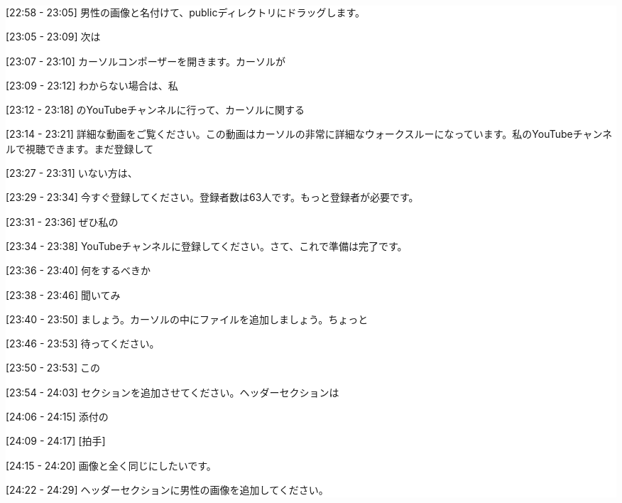 [22:58 - 23:05]
男性の画像と名付けて、publicディレクトリにドラッグします。

[23:05 - 23:09]
次は

[23:07 - 23:10]
カーソルコンポーザーを開きます。カーソルが

[23:09 - 23:12]
わからない場合は、私

[23:12 - 23:18]
のYouTubeチャンネルに行って、カーソルに関する

[23:14 - 23:21]
詳細な動画をご覧ください。この動画はカーソルの非常に詳細なウォークスルーになっています。私のYouTubeチャンネルで視聴できます。まだ登録して

[23:27 - 23:31]
いない方は、

[23:29 - 23:34]
今すぐ登録してください。登録者数は63人です。もっと登録者が必要です。

[23:31 - 23:36]
ぜひ私の

[23:34 - 23:38]
YouTubeチャンネルに登録してください。さて、これで準備は完了です。

[23:36 - 23:40]
何をするべきか

[23:38 - 23:46]
聞いてみ

[23:40 - 23:50]
ましょう。カーソルの中にファイルを追加しましょう。ちょっと

[23:46 - 23:53]
待ってください。

[23:50 - 23:53]
この

[23:54 - 24:03]
セクションを追加させてください。ヘッダーセクションは

[24:06 - 24:15]
添付の

[24:09 - 24:17]
[拍手]

[24:15 - 24:20]
画像と全く同じにしたいです。

[24:22 - 24:29]
ヘッダーセクションに男性の画像を追加してください。
